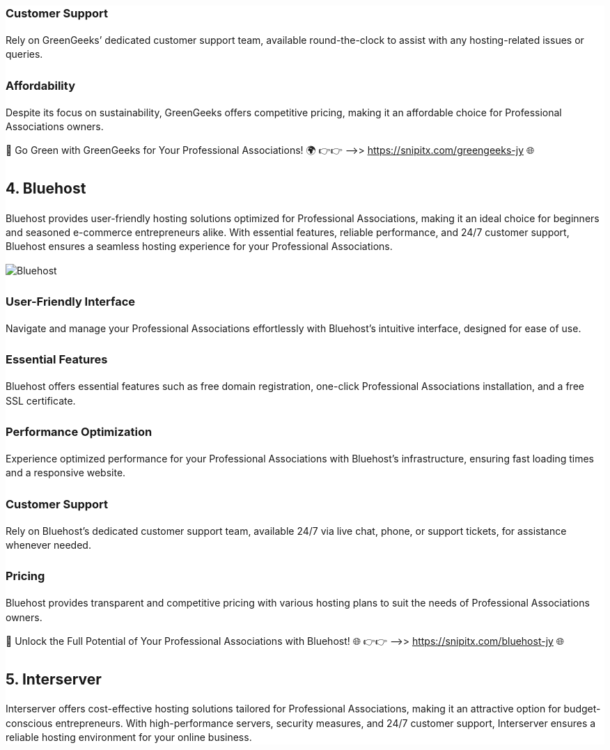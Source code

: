 ### Customer Support
Rely on GreenGeeks’ dedicated customer support team, available round-the-clock to assist with any hosting-related issues or queries.

### Affordability
Despite its focus on sustainability, GreenGeeks offers competitive pricing, making it an affordable choice for Professional Associations owners.

🌿 Go Green with GreenGeeks for Your Professional Associations! 🌍
👉👉 -->> https://snipitx.com/greengeeks-jy 🌐

## 4. Bluehost

Bluehost provides user-friendly hosting solutions optimized for Professional Associations, making it an ideal choice for beginners and seasoned e-commerce entrepreneurs alike. With essential features, reliable performance, and 24/7 customer support, Bluehost ensures a seamless hosting experience for your Professional Associations.

![Bluehost](https://i.imgur.com/PasFF9E.jpeg "Bluehost Hosting")

### User-Friendly Interface
Navigate and manage your Professional Associations effortlessly with Bluehost’s intuitive interface, designed for ease of use.

### Essential Features
Bluehost offers essential features such as free domain registration, one-click Professional Associations installation, and a free SSL certificate.

### Performance Optimization
Experience optimized performance for your Professional Associations with Bluehost’s infrastructure, ensuring fast loading times and a responsive website.

### Customer Support
Rely on Bluehost’s dedicated customer support team, available 24/7 via live chat, phone, or support tickets, for assistance whenever needed.

### Pricing
Bluehost provides transparent and competitive pricing with various hosting plans to suit the needs of Professional Associations owners.

🚀 Unlock the Full Potential of Your Professional Associations with Bluehost! 🌐
👉👉 -->> https://snipitx.com/bluehost-jy 🌐

## 5. Interserver

Interserver offers cost-effective hosting solutions tailored for Professional Associations, making it an attractive option for budget-conscious entrepreneurs. With high-performance servers, security measures, and 24/7 customer support, Interserver ensures a reliable hosting environment for your online business.
